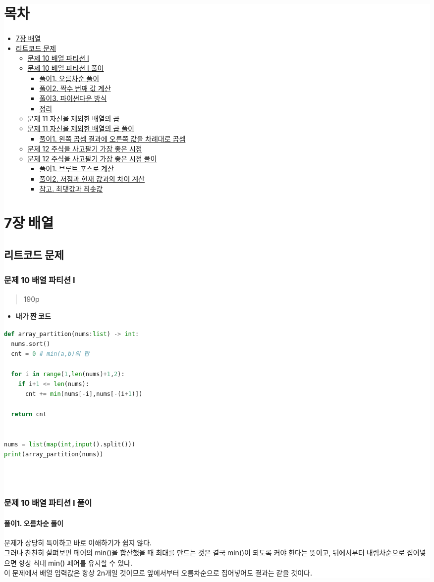 # 목차
* [7장 배열](#7장-배열)
* [리트코드 문제](#리트코드-문제)
  + [문제 10 배열 파티션 I](#문제-10-배열-파티션-i)
  + [문제 10 배열 파티션 I 풀이](#문제-10-배열-파티션-i-풀이)
    - [풀이1. 오름차순 풀이](#풀이1-오름차순-풀이)
    - [풀이2. 짝수 번째 값 계산](#풀이2-짝수-번째-값-계산)
    - [풀이3. 파이썬다운 방식](#풀이3-파이썬다운-방식)
    - [정리](#정리)
  + [문제 11 자신을 제외한 배열의 곱](#문제-11-자신을-제외한-배열의-곱)
  + [문제 11 자신을 제외한 배열의 곱 풀이](#문제-11-자신을-제외한-배열의-곱-풀이)
    - [풀이1. 왼쪽 곱셈 결과에 오른쪽 값을 차례대로 곱셈](#풀이1-왼쪽-곱셈-결과에-오른쪽-값을-차례대로-곱셈)
  + [문제 12 주식을 사고팔기 가장 좋은 시점](#문제-12-주식을-사고팔기-가장-좋은-시점)
  + [문제 12 주식을 사고팔기 가장 좋은 시점 풀이](#문제-12-주식을-사고팔기-가장-좋은-시점-풀이)
    - [풀이1. 브루트 포스로 계산](#풀이1-브루트-포스로-계산)
    - [풀이2. 저점과 현재 값과의 차이 계산](#풀이2-저점과-현재-값과의-차이-계산)
    - [참고. 최댓값과 최솟값](#참고-최댓값과-최솟값)
  





# 7장 배열
## 리트코드 문제
### 문제 10 배열 파티션 I
> 190p


* **내가 짠 코드**<br>
```python
def array_partition(nums:list) -> int:
  nums.sort()
  cnt = 0 # min(a,b)의 합

  for i in range(1,len(nums)+1,2):
    if i+1 <= len(nums):
      cnt += min(nums[-i],nums[-(i+1)])

  return cnt


nums = list(map(int,input().split()))
print(array_partition(nums))
```
<br><br>

### 문제 10 배열 파티션 I 풀이
#### 풀이1. 오름차순 풀이
문제가 상당히 특이하고 바로 이해하기가 쉽지 않다.<br>
그러나 찬찬히 살펴보면 페어의 min()을 합산했을 때 최대를 만드는 것은 결국 min()이 되도록 커야 한다는 뜻이고, 뒤에서부터 내림차순으로 집어넣으면 항상 최대 min() 페어를 유지할 수 있다.<br>
이 문제에서 배열 입력값은 항상 2n개일 것이므로 앞에서부터 오름차순으로 집어넣어도 결과는 같을 것이다.
